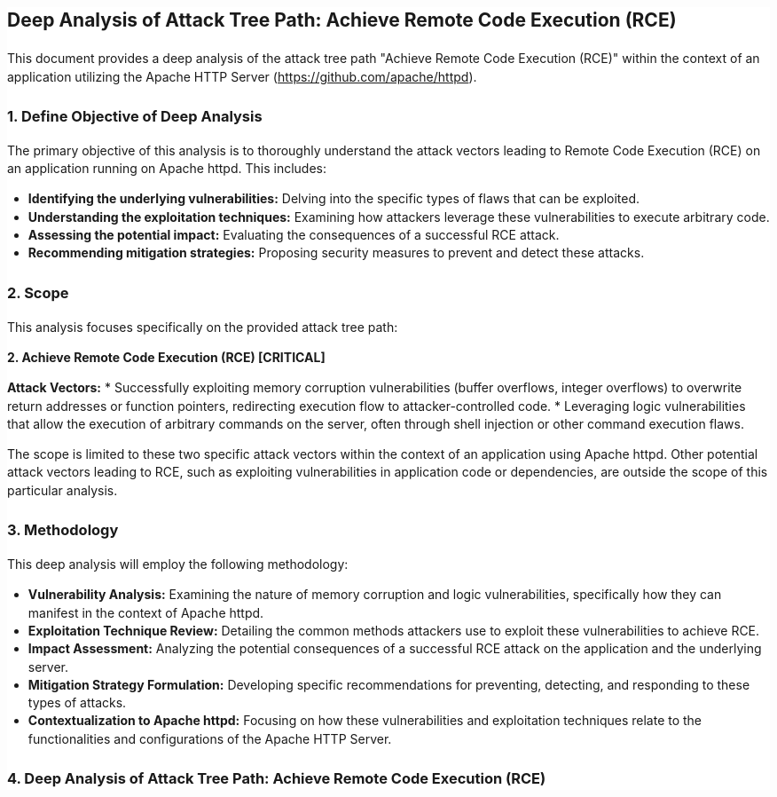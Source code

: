 ## Deep Analysis of Attack Tree Path: Achieve Remote Code Execution (RCE)

This document provides a deep analysis of the attack tree path "Achieve Remote Code Execution (RCE)" within the context of an application utilizing the Apache HTTP Server (https://github.com/apache/httpd).

### 1. Define Objective of Deep Analysis

The primary objective of this analysis is to thoroughly understand the attack vectors leading to Remote Code Execution (RCE) on an application running on Apache httpd. This includes:

* **Identifying the underlying vulnerabilities:**  Delving into the specific types of flaws that can be exploited.
* **Understanding the exploitation techniques:**  Examining how attackers leverage these vulnerabilities to execute arbitrary code.
* **Assessing the potential impact:**  Evaluating the consequences of a successful RCE attack.
* **Recommending mitigation strategies:**  Proposing security measures to prevent and detect these attacks.

### 2. Scope

This analysis focuses specifically on the provided attack tree path:

**2. Achieve Remote Code Execution (RCE) [CRITICAL]**

**Attack Vectors:**
    * Successfully exploiting memory corruption vulnerabilities (buffer overflows, integer overflows) to overwrite return addresses or function pointers, redirecting execution flow to attacker-controlled code.
    * Leveraging logic vulnerabilities that allow the execution of arbitrary commands on the server, often through shell injection or other command execution flaws.

The scope is limited to these two specific attack vectors within the context of an application using Apache httpd. Other potential attack vectors leading to RCE, such as exploiting vulnerabilities in application code or dependencies, are outside the scope of this particular analysis.

### 3. Methodology

This deep analysis will employ the following methodology:

* **Vulnerability Analysis:**  Examining the nature of memory corruption and logic vulnerabilities, specifically how they can manifest in the context of Apache httpd.
* **Exploitation Technique Review:**  Detailing the common methods attackers use to exploit these vulnerabilities to achieve RCE.
* **Impact Assessment:**  Analyzing the potential consequences of a successful RCE attack on the application and the underlying server.
* **Mitigation Strategy Formulation:**  Developing specific recommendations for preventing, detecting, and responding to these types of attacks.
* **Contextualization to Apache httpd:**  Focusing on how these vulnerabilities and exploitation techniques relate to the functionalities and configurations of the Apache HTTP Server.

### 4. Deep Analysis of Attack Tree Path: Achieve Remote Code Execution (RCE)

